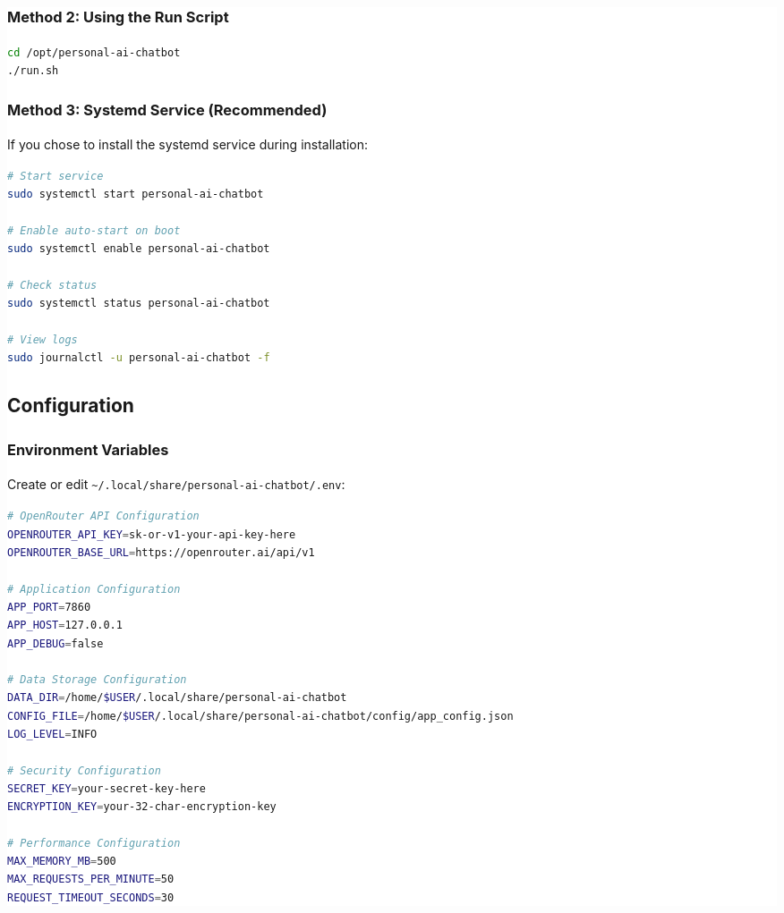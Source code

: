 ### Method 2: Using the Run Script
```bash
cd /opt/personal-ai-chatbot
./run.sh
```

### Method 3: Systemd Service (Recommended)
If you chose to install the systemd service during installation:

```bash
# Start service
sudo systemctl start personal-ai-chatbot

# Enable auto-start on boot
sudo systemctl enable personal-ai-chatbot

# Check status
sudo systemctl status personal-ai-chatbot

# View logs
sudo journalctl -u personal-ai-chatbot -f
```

## Configuration

### Environment Variables
Create or edit `~/.local/share/personal-ai-chatbot/.env`:

```bash
# OpenRouter API Configuration
OPENROUTER_API_KEY=sk-or-v1-your-api-key-here
OPENROUTER_BASE_URL=https://openrouter.ai/api/v1

# Application Configuration
APP_PORT=7860
APP_HOST=127.0.0.1
APP_DEBUG=false

# Data Storage Configuration
DATA_DIR=/home/$USER/.local/share/personal-ai-chatbot
CONFIG_FILE=/home/$USER/.local/share/personal-ai-chatbot/config/app_config.json
LOG_LEVEL=INFO

# Security Configuration
SECRET_KEY=your-secret-key-here
ENCRYPTION_KEY=your-32-char-encryption-key

# Performance Configuration
MAX_MEMORY_MB=500
MAX_REQUESTS_PER_MINUTE=50
REQUEST_TIMEOUT_SECONDS=30
```

